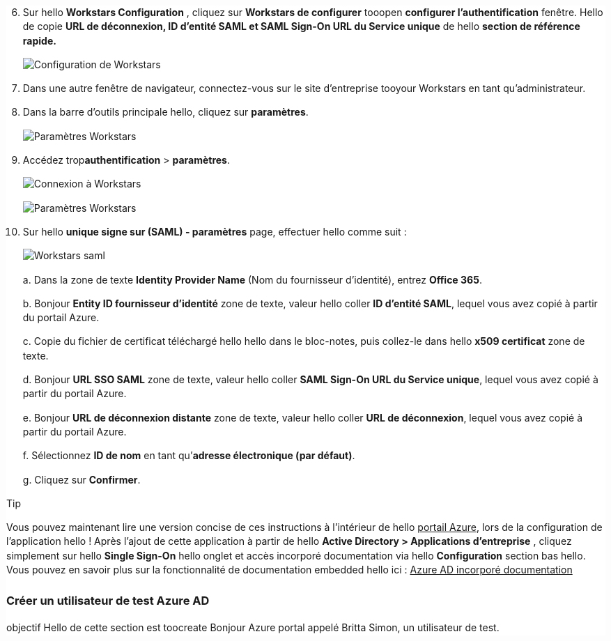 6. Sur hello **Workstars Configuration** , cliquez sur **Workstars de configurer** tooopen **configurer l’authentification** fenêtre. Hello de copie **URL de déconnexion, ID d’entité SAML et SAML Sign-On URL du Service unique** de hello **section de référence rapide.**

    ![Configuration de Workstars](./media/active-directory-saas-workstars-tutorial/tutorial_workstars_configure.png) 

7. Dans une autre fenêtre de navigateur, connectez-vous sur le site d’entreprise tooyour Workstars en tant qu’administrateur.

8. Dans la barre d’outils principale hello, cliquez sur **paramètres**.

    ![Paramètres Workstars](./media/active-directory-saas-workstars-tutorial/tutorial_workstars_sett.png)

9. Accédez trop**authentification** > **paramètres**.

    ![Connexion à Workstars](./media/active-directory-saas-workstars-tutorial/tutorial_workstars_signon.png)

    ![Paramètres Workstars](./media/active-directory-saas-workstars-tutorial/tutorial_workstars_settings.png)

10. Sur hello **unique signe sur (SAML) - paramètres** page, effectuer hello comme suit :
    
    ![Workstars saml](./media/active-directory-saas-workstars-tutorial/tutorial_workstars_saml.png)

    a. Dans la zone de texte **Identity Provider Name** (Nom du fournisseur d’identité), entrez **Office 365**.

    b. Bonjour **Entity ID fournisseur d’identité** zone de texte, valeur hello coller **ID d’entité SAML**, lequel vous avez copié à partir du portail Azure.

    c. Copie du fichier de certificat téléchargé hello hello dans le bloc-notes, puis collez-le dans hello **x509 certificat** zone de texte. 

    d. Bonjour **URL SSO SAML** zone de texte, valeur hello coller **SAML Sign-On URL du Service unique**, lequel vous avez copié à partir du portail Azure.
    
    e. Bonjour **URL de déconnexion distante** zone de texte, valeur hello coller **URL de déconnexion**, lequel vous avez copié à partir du portail Azure. 

    f. Sélectionnez **ID de nom** en tant qu’**adresse électronique (par défaut)**.

    g. Cliquez sur **Confirmer**.
    
> [!TIP]
> Vous pouvez maintenant lire une version concise de ces instructions à l’intérieur de hello [portail Azure](https://portal.azure.com), lors de la configuration de l’application hello !  Après l’ajout de cette application à partir de hello **Active Directory > Applications d’entreprise** , cliquez simplement sur hello **Single Sign-On** hello onglet et accès incorporé documentation via hello  **Configuration** section bas hello. Vous pouvez en savoir plus sur la fonctionnalité de documentation embedded hello ici : [Azure AD incorporé documentation]( https://go.microsoft.com/fwlink/?linkid=845985)

### <a name="create-an-azure-ad-test-user"></a>Créer un utilisateur de test Azure AD

objectif Hello de cette section est toocreate Bonjour Azure portal appelé Britta Simon, un utilisateur de test.


[1]: ./media/active-directory-saas-workstars-tutorial/tutorial_general_01.png
[2]: ./media/active-directory-saas-workstars-tutorial/tutorial_general_02.png
[3]: ./media/active-directory-saas-workstars-tutorial/tutorial_general_03.png
[4]: ./media/active-directory-saas-workstars-tutorial/tutorial_general_04.png
[100]: ./media/active-directory-saas-workstars-tutorial/tutorial_general_100.png
[200]: ./media/active-directory-saas-workstars-tutorial/tutorial_general_200.png
[201]: ./media/active-directory-saas-workstars-tutorial/tutorial_general_201.png
[202]: ./media/active-directory-saas-workstars-tutorial/tutorial_general_202.png
[203]: ./media/active-directory-saas-workstars-tutorial/tutorial_general_203.png